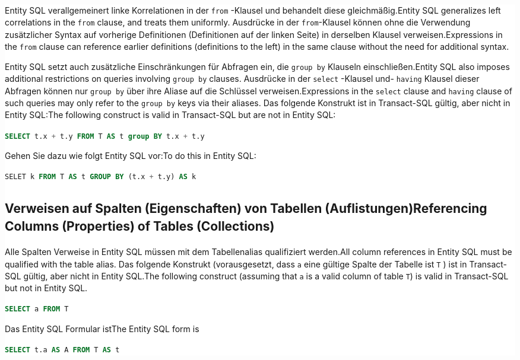  <span data-ttu-id="1193c-150">Entity SQL verallgemeinert linke Korrelationen in der `from` -Klausel und behandelt diese gleichmäßig.</span><span class="sxs-lookup"><span data-stu-id="1193c-150">Entity SQL generalizes left correlations in the `from` clause, and treats them uniformly.</span></span> <span data-ttu-id="1193c-151">Ausdrücke in der `from`-Klausel können ohne die Verwendung zusätzlicher Syntax auf vorherige Definitionen (Definitionen auf der linken Seite) in derselben Klausel verweisen.</span><span class="sxs-lookup"><span data-stu-id="1193c-151">Expressions in the `from` clause can reference earlier definitions (definitions to the left) in the same clause without the need for additional syntax.</span></span>  
  
 <span data-ttu-id="1193c-152">Entity SQL setzt auch zusätzliche Einschränkungen für Abfragen ein, die `group by` Klauseln einschließen.</span><span class="sxs-lookup"><span data-stu-id="1193c-152">Entity SQL also imposes additional restrictions on queries involving `group by` clauses.</span></span> <span data-ttu-id="1193c-153">Ausdrücke in der `select` -Klausel und- `having` Klausel dieser Abfragen können nur `group by` über ihre Aliase auf die Schlüssel verweisen.</span><span class="sxs-lookup"><span data-stu-id="1193c-153">Expressions in the `select` clause and `having` clause of such queries may only refer to the `group by` keys via their aliases.</span></span> <span data-ttu-id="1193c-154">Das folgende Konstrukt ist in Transact-SQL gültig, aber nicht in Entity SQL:</span><span class="sxs-lookup"><span data-stu-id="1193c-154">The following construct is valid in Transact-SQL but are not in Entity SQL:</span></span>  
  
```sql  
SELECT t.x + t.y FROM T AS t group BY t.x + t.y
```  
  
 <span data-ttu-id="1193c-155">Gehen Sie dazu wie folgt Entity SQL vor:</span><span class="sxs-lookup"><span data-stu-id="1193c-155">To do this in Entity SQL:</span></span>  
  
```sql  
SELET k FROM T AS t GROUP BY (t.x + t.y) AS k
```  
  
## <a name="referencing-columns-properties-of-tables-collections"></a><span data-ttu-id="1193c-156">Verweisen auf Spalten (Eigenschaften) von Tabellen (Auflistungen)</span><span class="sxs-lookup"><span data-stu-id="1193c-156">Referencing Columns (Properties) of Tables (Collections)</span></span>  

 <span data-ttu-id="1193c-157">Alle Spalten Verweise in Entity SQL müssen mit dem Tabellenalias qualifiziert werden.</span><span class="sxs-lookup"><span data-stu-id="1193c-157">All column references in Entity SQL must be qualified with the table alias.</span></span> <span data-ttu-id="1193c-158">Das folgende Konstrukt (vorausgesetzt, dass `a` eine gültige Spalte der Tabelle ist `T` ) ist in Transact-SQL gültig, aber nicht in Entity SQL.</span><span class="sxs-lookup"><span data-stu-id="1193c-158">The following construct (assuming that `a` is a valid column of table `T`) is valid in Transact-SQL but not in Entity SQL.</span></span>  
  
```sql  
SELECT a FROM T
```  
  
 <span data-ttu-id="1193c-159">Das Entity SQL Formular ist</span><span class="sxs-lookup"><span data-stu-id="1193c-159">The Entity SQL form is</span></span>  
  
```sql  
SELECT t.a AS A FROM T AS t
```  
  